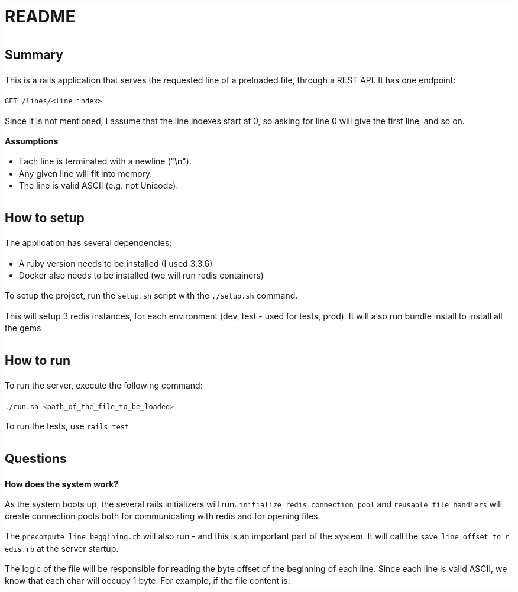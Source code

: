 # README

## Summary

This is a rails application that serves the requested line of a preloaded file, through a REST API. It has one endpoint:

`GET /lines/<line index>`

Since it is not mentioned, I assume that the line indexes start at 0, so asking for line 0 will give the first line, and so on.

**Assumptions**
- Each line is terminated with a newline ("\n").
- Any given line will fit into memory.
- The line is valid ASCII (e.g. not Unicode).

## How to setup

The application has several dependencies:
- A ruby version needs to be installed (I used 3.3.6)
- Docker also needs to be installed (we will run redis containers)

To setup the project, run the `setup.sh` script with the `./setup.sh` command.

This will setup 3 redis instances, for each environment (dev, test - used for tests, prod). It will also run bundle install to 
install all the gems

## How to run

To run the server, execute the following command:

```bash
./run.sh <path_of_the_file_to_be_loaded>
```

To run the tests, use `rails test`

## Questions

**How does the system work?**

As the system boots up, the several rails initializers will run. `initialize_redis_connection_pool` and `reusable_file_handlers`
will create connection pools both for communicating with redis and for opening files.

The `precompute_line_beggining.rb` will also run - and this is an important part of the system. It will call the `save_line_offset_to_redis.rb`
at the server startup.

The logic of the file will be responsible for reading the byte offset of the beginning of each line. Since each line is valid ASCII, we know that
each char will occupy 1 byte. For example, if the file content is:
